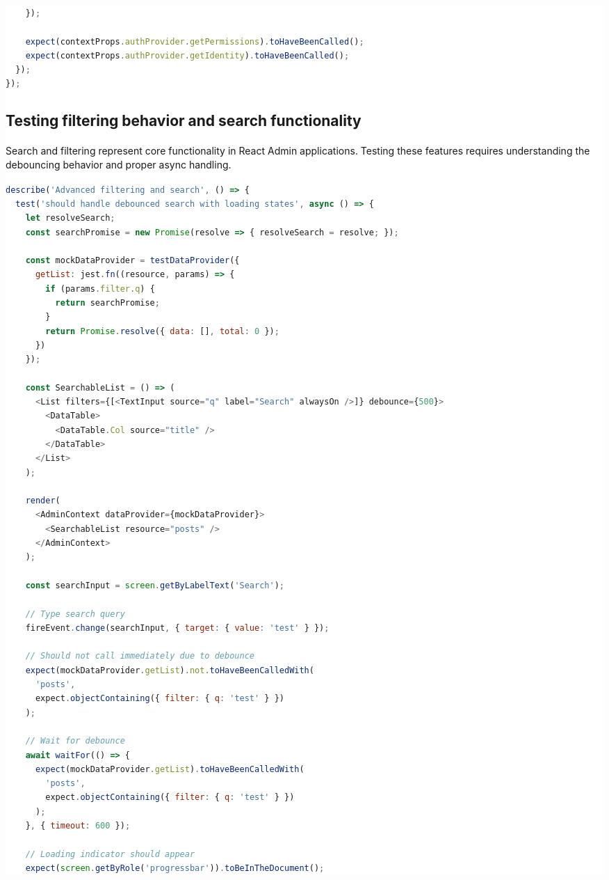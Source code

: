 ```javascript
    });

    expect(contextProps.authProvider.getPermissions).toHaveBeenCalled();
    expect(contextProps.authProvider.getIdentity).toHaveBeenCalled();
  });
});
```

## Testing filtering behavior and search functionality

Search and filtering represent core functionality in React Admin applications. Testing these features requires understanding the debouncing behavior and proper async handling.

```javascript
describe('Advanced filtering and search', () => {
  test('should handle debounced search with loading states', async () => {
    let resolveSearch;
    const searchPromise = new Promise(resolve => { resolveSearch = resolve; });
    
    const mockDataProvider = testDataProvider({
      getList: jest.fn((resource, params) => {
        if (params.filter.q) {
          return searchPromise;
        }
        return Promise.resolve({ data: [], total: 0 });
      })
    });

    const SearchableList = () => (
      <List filters={[<TextInput source="q" label="Search" alwaysOn />]} debounce={500}>
        <DataTable>
          <DataTable.Col source="title" />
        </DataTable>
      </List>
    );

    render(
      <AdminContext dataProvider={mockDataProvider}>
        <SearchableList resource="posts" />
      </AdminContext>
    );

    const searchInput = screen.getByLabelText('Search');
    
    // Type search query
    fireEvent.change(searchInput, { target: { value: 'test' } });
    
    // Should not call immediately due to debounce
    expect(mockDataProvider.getList).not.toHaveBeenCalledWith(
      'posts',
      expect.objectContaining({ filter: { q: 'test' } })
    );

    // Wait for debounce
    await waitFor(() => {
      expect(mockDataProvider.getList).toHaveBeenCalledWith(
        'posts',
        expect.objectContaining({ filter: { q: 'test' } })
      );
    }, { timeout: 600 });

    // Loading indicator should appear
    expect(screen.getByRole('progressbar')).toBeInTheDocument();
```